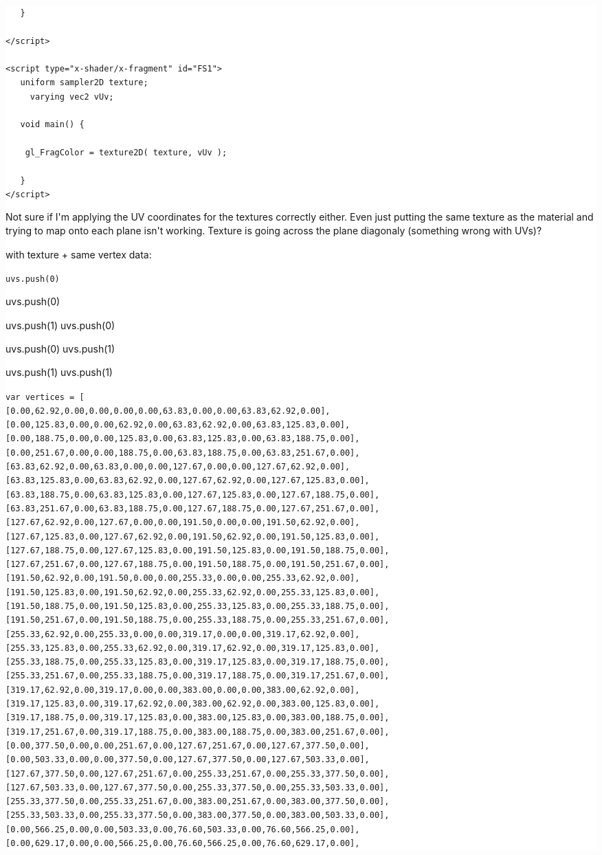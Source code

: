        }

    </script>

    <script type="x-shader/x-fragment" id="FS1">
       uniform sampler2D texture;
         varying vec2 vUv;

       void main() {

        gl_FragColor = texture2D( texture, vUv );

       }
    </script>



Not sure if I'm applying the UV coordinates for the textures correctly either.  Even just putting the same texture as the material and trying to map onto each plane isn't working.  Texture is going across the plane diagonaly (something wrong with UVs)?

with texture + same vertex data: 

    uvs.push(0)
 uvs.push(0)

 uvs.push(1)
 uvs.push(0)

 uvs.push(0)
 uvs.push(1)

 uvs.push(1)
    uvs.push(1)





    var vertices = [
    [0.00,62.92,0.00,0.00,0.00,0.00,63.83,0.00,0.00,63.83,62.92,0.00],
    [0.00,125.83,0.00,0.00,62.92,0.00,63.83,62.92,0.00,63.83,125.83,0.00],
    [0.00,188.75,0.00,0.00,125.83,0.00,63.83,125.83,0.00,63.83,188.75,0.00],
    [0.00,251.67,0.00,0.00,188.75,0.00,63.83,188.75,0.00,63.83,251.67,0.00],
    [63.83,62.92,0.00,63.83,0.00,0.00,127.67,0.00,0.00,127.67,62.92,0.00],
    [63.83,125.83,0.00,63.83,62.92,0.00,127.67,62.92,0.00,127.67,125.83,0.00],
    [63.83,188.75,0.00,63.83,125.83,0.00,127.67,125.83,0.00,127.67,188.75,0.00],
    [63.83,251.67,0.00,63.83,188.75,0.00,127.67,188.75,0.00,127.67,251.67,0.00],
    [127.67,62.92,0.00,127.67,0.00,0.00,191.50,0.00,0.00,191.50,62.92,0.00],
    [127.67,125.83,0.00,127.67,62.92,0.00,191.50,62.92,0.00,191.50,125.83,0.00],
    [127.67,188.75,0.00,127.67,125.83,0.00,191.50,125.83,0.00,191.50,188.75,0.00],
    [127.67,251.67,0.00,127.67,188.75,0.00,191.50,188.75,0.00,191.50,251.67,0.00],
    [191.50,62.92,0.00,191.50,0.00,0.00,255.33,0.00,0.00,255.33,62.92,0.00],
    [191.50,125.83,0.00,191.50,62.92,0.00,255.33,62.92,0.00,255.33,125.83,0.00],
    [191.50,188.75,0.00,191.50,125.83,0.00,255.33,125.83,0.00,255.33,188.75,0.00],
    [191.50,251.67,0.00,191.50,188.75,0.00,255.33,188.75,0.00,255.33,251.67,0.00],
    [255.33,62.92,0.00,255.33,0.00,0.00,319.17,0.00,0.00,319.17,62.92,0.00],
    [255.33,125.83,0.00,255.33,62.92,0.00,319.17,62.92,0.00,319.17,125.83,0.00],
    [255.33,188.75,0.00,255.33,125.83,0.00,319.17,125.83,0.00,319.17,188.75,0.00],
    [255.33,251.67,0.00,255.33,188.75,0.00,319.17,188.75,0.00,319.17,251.67,0.00],
    [319.17,62.92,0.00,319.17,0.00,0.00,383.00,0.00,0.00,383.00,62.92,0.00],
    [319.17,125.83,0.00,319.17,62.92,0.00,383.00,62.92,0.00,383.00,125.83,0.00],
    [319.17,188.75,0.00,319.17,125.83,0.00,383.00,125.83,0.00,383.00,188.75,0.00],
    [319.17,251.67,0.00,319.17,188.75,0.00,383.00,188.75,0.00,383.00,251.67,0.00],
    [0.00,377.50,0.00,0.00,251.67,0.00,127.67,251.67,0.00,127.67,377.50,0.00],
    [0.00,503.33,0.00,0.00,377.50,0.00,127.67,377.50,0.00,127.67,503.33,0.00],
    [127.67,377.50,0.00,127.67,251.67,0.00,255.33,251.67,0.00,255.33,377.50,0.00],
    [127.67,503.33,0.00,127.67,377.50,0.00,255.33,377.50,0.00,255.33,503.33,0.00],
    [255.33,377.50,0.00,255.33,251.67,0.00,383.00,251.67,0.00,383.00,377.50,0.00],
    [255.33,503.33,0.00,255.33,377.50,0.00,383.00,377.50,0.00,383.00,503.33,0.00],
    [0.00,566.25,0.00,0.00,503.33,0.00,76.60,503.33,0.00,76.60,566.25,0.00],
    [0.00,629.17,0.00,0.00,566.25,0.00,76.60,566.25,0.00,76.60,629.17,0.00],

  [1]: https://jsfiddle.net/sportperson/s8je1xws/3/
  [2]: https://jsfiddle.net/sportperson/oreye98g/